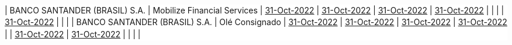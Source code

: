 | BANCO SANTANDER (BRASIL) S.A.                                   | Mobilize Financial Services            | [31-Oct-2022](https://github.com/OpenBanking-Brasil/conformance/blob/main/submissions/functional/consents/2.0.1/90400888_Santander%20Open%20Banking%202.0.1_consents_v2-OL_30-09-2022.zip)                                                                   | [31-Oct-2022](https://github.com/OpenBanking-Brasil/conformance/blob/main/submissions/functional/personal/2.0.1/90400888_Santander%20Open%20Banking%202.0.1_personal_v2-OL_29-09-2022.zip)                                                             | [31-Oct-2022](https://github.com/OpenBanking-Brasil/conformance/blob/main/submissions/functional/business/2.0.1/90400888_Santander%20Open%20Banking%202.0.1_business_v2-OL_29-09-2022.zip)                                                                   | [31-Oct-2022](https://github.com/OpenBanking-Brasil/conformance/blob/main/submissions/functional/resources/2.0.1/90400888_Santander%20Open%20Banking%202.0.1_resources_v2-OL_30-09-2022.zip)                                                                   |                                                                                                                                                                                                                                                              |                                                                                                                                                                                                                                                                    |                                                                                                                                                                                                                                                        | [31-Oct-2022](https://github.com/OpenBanking-Brasil/conformance/blob/main/submissions/functional/financings/2.0.1/90400888_Santander%20Open%20Banking%202.0.1_financings_v2-OL_29-09-2022.zip)                                                                   |                                                                                                                                                                                                                                                                                  |                                                                                                                                                                                                                                                                                  |
| BANCO SANTANDER (BRASIL) S.A.                                   | Olé Consignado                         | [31-Oct-2022](https://github.com/OpenBanking-Brasil/conformance/blob/main/submissions/functional/consents/2.0.1/90400888_Santander%20Open%20Banking%202.0.1_consents_v2-OL_30-09-2022.zip)                                                                   | [31-Oct-2022](https://github.com/OpenBanking-Brasil/conformance/blob/main/submissions/functional/personal/2.0.1/90400888_Santander%20Open%20Banking%202.0.1_personal_v2-OL_29-09-2022.zip)                                                             | [31-Oct-2022](https://github.com/OpenBanking-Brasil/conformance/blob/main/submissions/functional/business/2.0.1/90400888_Santander%20Open%20Banking%202.0.1_business_v2-OL_29-09-2022.zip)                                                                   | [31-Oct-2022](https://github.com/OpenBanking-Brasil/conformance/blob/main/submissions/functional/resources/2.0.1/90400888_Santander%20Open%20Banking%202.0.1_resources_v2-OL_30-09-2022.zip)                                                                   |                                                                                                                                                                                                                                                              | [31-Oct-2022](https://github.com/OpenBanking-Brasil/conformance/blob/main/submissions/functional/credit-card/2.0.1/90400888_Santander%20Open%20Banking%202.0.1_credit-card_v2-OL_08-10-2022.zip)                                                                   | [31-Oct-2022](https://github.com/OpenBanking-Brasil/conformance/blob/main/submissions/functional/loans/2.0.1/90400888_Santander%20Open%20Banking%202.0.1_loans_v2-OL_30-09-2022.zip)                                                                   |                                                                                                                                                                                                                                                                  |                                                                                                                                                                                                                                                                                  |                                                                                                                                                                                                                                                                                  |